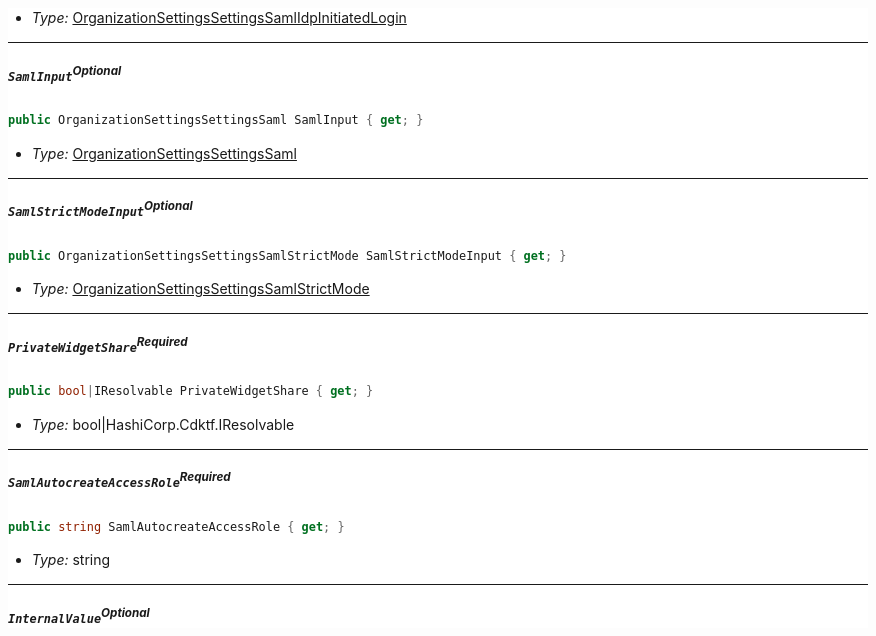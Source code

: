 - *Type:* <a href="#@cdktf/provider-datadog.organizationSettings.OrganizationSettingsSettingsSamlIdpInitiatedLogin">OrganizationSettingsSettingsSamlIdpInitiatedLogin</a>

---

##### `SamlInput`<sup>Optional</sup> <a name="SamlInput" id="@cdktf/provider-datadog.organizationSettings.OrganizationSettingsSettingsOutputReference.property.samlInput"></a>

```csharp
public OrganizationSettingsSettingsSaml SamlInput { get; }
```

- *Type:* <a href="#@cdktf/provider-datadog.organizationSettings.OrganizationSettingsSettingsSaml">OrganizationSettingsSettingsSaml</a>

---

##### `SamlStrictModeInput`<sup>Optional</sup> <a name="SamlStrictModeInput" id="@cdktf/provider-datadog.organizationSettings.OrganizationSettingsSettingsOutputReference.property.samlStrictModeInput"></a>

```csharp
public OrganizationSettingsSettingsSamlStrictMode SamlStrictModeInput { get; }
```

- *Type:* <a href="#@cdktf/provider-datadog.organizationSettings.OrganizationSettingsSettingsSamlStrictMode">OrganizationSettingsSettingsSamlStrictMode</a>

---

##### `PrivateWidgetShare`<sup>Required</sup> <a name="PrivateWidgetShare" id="@cdktf/provider-datadog.organizationSettings.OrganizationSettingsSettingsOutputReference.property.privateWidgetShare"></a>

```csharp
public bool|IResolvable PrivateWidgetShare { get; }
```

- *Type:* bool|HashiCorp.Cdktf.IResolvable

---

##### `SamlAutocreateAccessRole`<sup>Required</sup> <a name="SamlAutocreateAccessRole" id="@cdktf/provider-datadog.organizationSettings.OrganizationSettingsSettingsOutputReference.property.samlAutocreateAccessRole"></a>

```csharp
public string SamlAutocreateAccessRole { get; }
```

- *Type:* string

---

##### `InternalValue`<sup>Optional</sup> <a name="InternalValue" id="@cdktf/provider-datadog.organizationSettings.OrganizationSettingsSettingsOutputReference.property.internalValue"></a>
